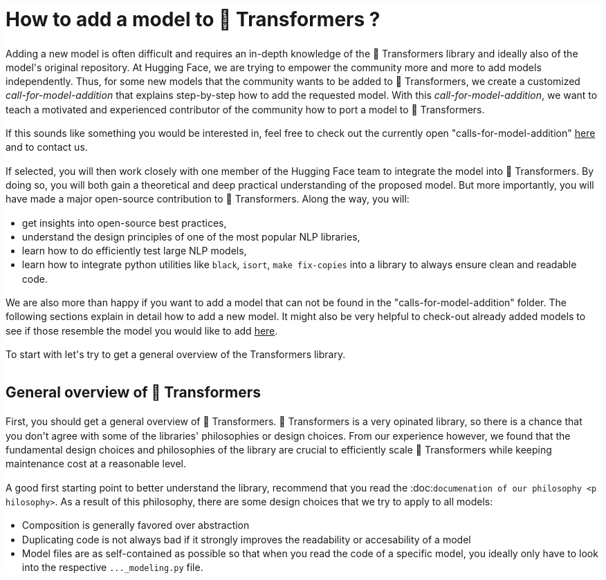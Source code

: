 # How to add a model to 🤗 Transformers ?

Adding a new model is often difficult and requires an in-depth knowledge of the 
🤗 Transformers library and ideally also of the model's original repository.
At Hugging Face, we are trying to empower the community more and more to add models independently. Thus, for some new models that the community wants to be added 
to 🤗 Transformers, we create a customized *call-for-model-addition* that explains 
step-by-step how to add the requested model. 
With this *call-for-model-addition*, we want to teach a motivated and experienced 
contributor of the community how to port a model to 🤗 Transformers.

If this sounds like something you would be interested in, feel free to check out 
the currently open "calls-for-model-addition" [here](https://github.com/huggingface/transformers/tree/master/templates/adding_a_new_model/open_model_proposals/README.md) and to contact us.

If selected, you will then work closely with one member of the Hugging Face team to
integrate the model into 🤗 Transformers. By doing so, you will both gain a 
theoretical and deep practical understanding of the proposed model. But more importantly, 
you will have made a major open-source contribution to 🤗 Transformers. Along the way,
you will:
	
- get insights into open-source best practices, 
- understand the design principles of one of the most popular NLP libraries,
- learn how to do efficiently test large NLP models,
- learn how to integrate python utilities like `black`, `isort`, `make fix-copies` into a library 
  to always ensure clean and readable code.

We are also more than happy if you want to add a model that can not be found in the "calls-for-model-addition" folder. The following sections explain in detail how to add a new model. It might also be very helpful 
to check-out already added models to see if those resemble the model you would like 
to add [here](https://github.com/huggingface/transformers/pulls?q=is%3Apr+label%3A%22PR+for+Model+Addition%22+is%3Aclosed).

To start with let's try to get a general overview of the Transformers library.

## General overview of 🤗 Transformers

First, you should get a general overview of 🤗 Transformers. 🤗 Transformers is a very 
opinated library, so there is a chance that you don't agree with some of the libraries'
philosophies or design choices. From our experience however, we found that the fundamental design choices and philosophies 
of the library are crucial to efficiently scale 🤗 Transformers while keeping maintenance cost 
at a reasonable level.

A good first starting point to better understand the library, recommend that you read the :doc:`documenation of our philosophy <philosophy>`.
As a result of this philosophy, there are some design choices that we try to apply to all models:

- Composition is generally favored over abstraction
- Duplicating code is not always bad if it strongly improves the readability or accesability of a model
- Model files are as self-contained as possible so that when you read the code of a specific model, you ideally only have to look into the respective `..._modeling.py` file.
